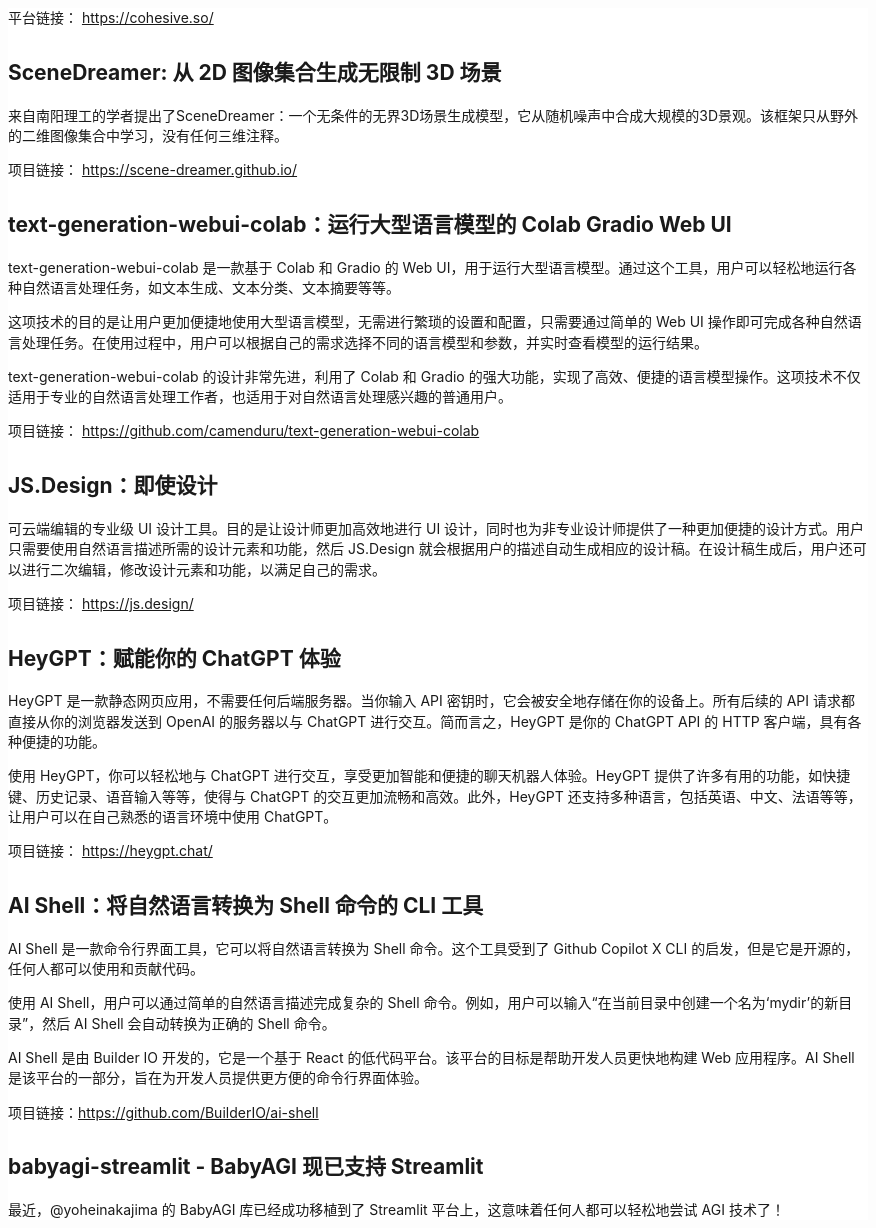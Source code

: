 平台链接：
https://cohesive.so/

## SceneDreamer: 从 2D 图像集合生成无限制 3D 场景
来自南阳理工的学者提出了SceneDreamer：一个无条件的无界3D场景生成模型，它从随机噪声中合成大规模的3D景观。该框架只从野外的二维图像集合中学习，没有任何三维注释。

项目链接：
https://scene-dreamer.github.io/

## text-generation-webui-colab：运行大型语言模型的 Colab Gradio Web UI
text-generation-webui-colab 是一款基于 Colab 和 Gradio 的 Web UI，用于运行大型语言模型。通过这个工具，用户可以轻松地运行各种自然语言处理任务，如文本生成、文本分类、文本摘要等等。

这项技术的目的是让用户更加便捷地使用大型语言模型，无需进行繁琐的设置和配置，只需要通过简单的 Web UI 操作即可完成各种自然语言处理任务。在使用过程中，用户可以根据自己的需求选择不同的语言模型和参数，并实时查看模型的运行结果。

text-generation-webui-colab 的设计非常先进，利用了 Colab 和 Gradio 的强大功能，实现了高效、便捷的语言模型操作。这项技术不仅适用于专业的自然语言处理工作者，也适用于对自然语言处理感兴趣的普通用户。

项目链接：
https://github.com/camenduru/text-generation-webui-colab

## JS.Design：即使设计
可云端编辑的专业级 UI 设计工具。目的是让设计师更加高效地进行 UI 设计，同时也为非专业设计师提供了一种更加便捷的设计方式。用户只需要使用自然语言描述所需的设计元素和功能，然后 JS.Design 就会根据用户的描述自动生成相应的设计稿。在设计稿生成后，用户还可以进行二次编辑，修改设计元素和功能，以满足自己的需求。

项目链接：
https://js.design/

## HeyGPT：赋能你的 ChatGPT 体验
HeyGPT 是一款静态网页应用，不需要任何后端服务器。当你输入 API 密钥时，它会被安全地存储在你的设备上。所有后续的 API 请求都直接从你的浏览器发送到 OpenAI 的服务器以与 ChatGPT 进行交互。简而言之，HeyGPT 是你的 ChatGPT API 的 HTTP 客户端，具有各种便捷的功能。

使用 HeyGPT，你可以轻松地与 ChatGPT 进行交互，享受更加智能和便捷的聊天机器人体验。HeyGPT 提供了许多有用的功能，如快捷键、历史记录、语音输入等等，使得与 ChatGPT 的交互更加流畅和高效。此外，HeyGPT 还支持多种语言，包括英语、中文、法语等等，让用户可以在自己熟悉的语言环境中使用 ChatGPT。

项目链接：
https://heygpt.chat/
## AI Shell：将自然语言转换为 Shell 命令的 CLI 工具
AI Shell 是一款命令行界面工具，它可以将自然语言转换为 Shell 命令。这个工具受到了 Github Copilot X CLI 的启发，但是它是开源的，任何人都可以使用和贡献代码。

使用 AI Shell，用户可以通过简单的自然语言描述完成复杂的 Shell 命令。例如，用户可以输入“在当前目录中创建一个名为‘mydir’的新目录”，然后 AI Shell 会自动转换为正确的 Shell 命令。

AI Shell 是由 Builder IO 开发的，它是一个基于 React 的低代码平台。该平台的目标是帮助开发人员更快地构建 Web 应用程序。AI Shell 是该平台的一部分，旨在为开发人员提供更方便的命令行界面体验。

项目链接：https://github.com/BuilderIO/ai-shell

## babyagi-streamlit - BabyAGI 现已支持 Streamlit
最近，@yoheinakajima 的 BabyAGI 库已经成功移植到了 Streamlit 平台上，这意味着任何人都可以轻松地尝试 AGI 技术了！

